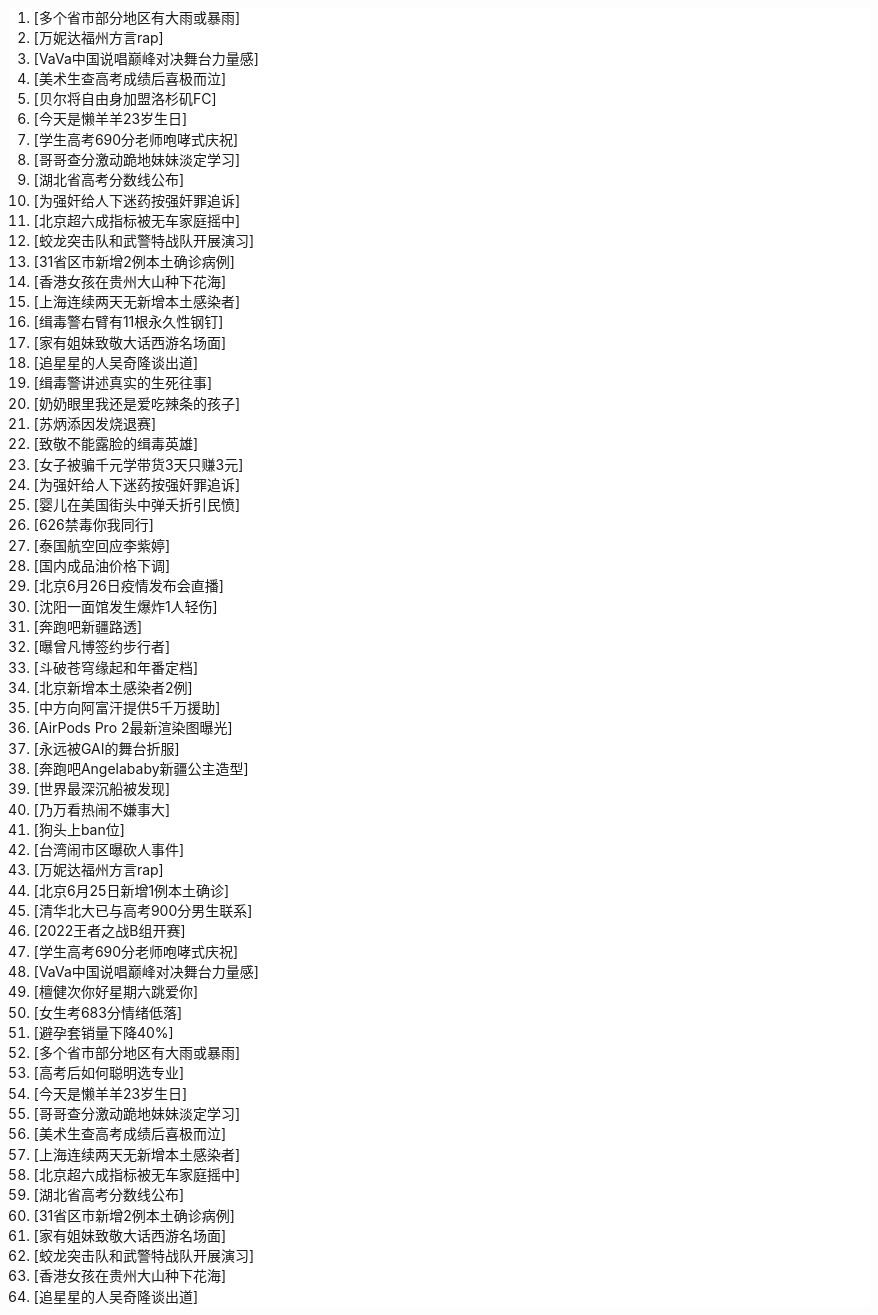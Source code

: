 1. [多个省市部分地区有大雨或暴雨]
1. [万妮达福州方言rap]
1. [VaVa中国说唱巅峰对决舞台力量感]
1. [美术生查高考成绩后喜极而泣]
1. [贝尔将自由身加盟洛杉矶FC]
1. [今天是懒羊羊23岁生日]
1. [学生高考690分老师咆哮式庆祝]
1. [哥哥查分激动跪地妹妹淡定学习]
1. [湖北省高考分数线公布]
1. [为强奸给人下迷药按强奸罪追诉]
1. [北京超六成指标被无车家庭摇中]
1. [蛟龙突击队和武警特战队开展演习]
1. [31省区市新增2例本土确诊病例]
1. [香港女孩在贵州大山种下花海]
1. [上海连续两天无新增本土感染者]
1. [缉毒警右臂有11根永久性钢钉]
1. [家有姐妹致敬大话西游名场面]
1. [追星星的人吴奇隆谈出道]
1. [缉毒警讲述真实的生死往事]
1. [奶奶眼里我还是爱吃辣条的孩子]
1. [苏炳添因发烧退赛]
1. [致敬不能露脸的缉毒英雄]
1. [女子被骗千元学带货3天只赚3元]
1. [为强奸给人下迷药按强奸罪追诉]
1. [婴儿在美国街头中弹夭折引民愤]
1. [626禁毒你我同行]
1. [泰国航空回应李紫婷]
1. [国内成品油价格下调]
1. [北京6月26日疫情发布会直播]
1. [沈阳一面馆发生爆炸1人轻伤]
1. [奔跑吧新疆路透]
1. [曝曾凡博签约步行者]
1. [斗破苍穹缘起和年番定档]
1. [北京新增本土感染者2例]
1. [中方向阿富汗提供5千万援助]
1. [AirPods Pro 2最新渲染图曝光]
1. [永远被GAI的舞台折服]
1. [奔跑吧Angelababy新疆公主造型]
1. [世界最深沉船被发现]
1. [乃万看热闹不嫌事大]
1. [狗头上ban位]
1. [台湾闹市区曝砍人事件]
1. [万妮达福州方言rap]
1. [北京6月25日新增1例本土确诊]
1. [清华北大已与高考900分男生联系]
1. [2022王者之战B组开赛]
1. [学生高考690分老师咆哮式庆祝]
1. [VaVa中国说唱巅峰对决舞台力量感]
1. [檀健次你好星期六跳爱你]
1. [女生考683分情绪低落]
1. [避孕套销量下降40%]
1. [多个省市部分地区有大雨或暴雨]
1. [高考后如何聪明选专业]
1. [今天是懒羊羊23岁生日]
1. [哥哥查分激动跪地妹妹淡定学习]
1. [美术生查高考成绩后喜极而泣]
1. [上海连续两天无新增本土感染者]
1. [北京超六成指标被无车家庭摇中]
1. [湖北省高考分数线公布]
1. [31省区市新增2例本土确诊病例]
1. [家有姐妹致敬大话西游名场面]
1. [蛟龙突击队和武警特战队开展演习]
1. [香港女孩在贵州大山种下花海]
1. [追星星的人吴奇隆谈出道]